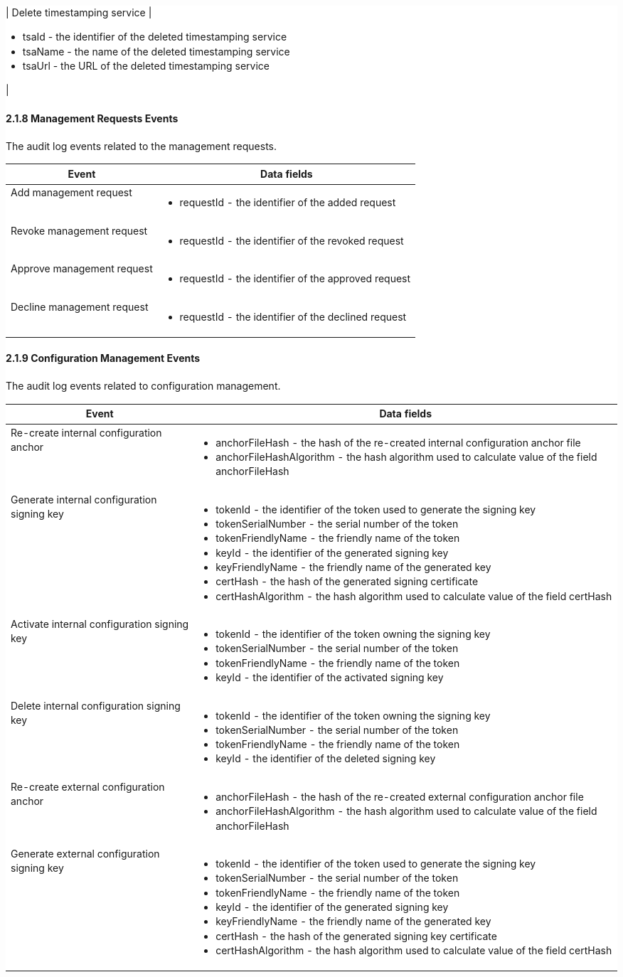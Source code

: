 | Delete timestamping service | <ul><li>tsaId - the identifier of the deleted timestamping service</li><li>tsaName - the name of the deleted timestamping service</li><li>tsaUrl - the URL of the deleted timestamping service</li></ul>                                                                                                                                                                                           |

#### 2.1.8 Management Requests Events

The audit log events related to the management requests.

| Event                      | Data fields                                                          |
|----------------------------|----------------------------------------------------------------------|
| Add management request     | <ul><li>requestId - the identifier of the added request</li></ul>    |
| Revoke management request  | <ul><li>requestId - the identifier of the revoked request</li></ul>  |
| Approve management request | <ul><li>requestId - the identifier of the approved request</li></ul> | 
| Decline management request | <ul><li>requestId - the identifier of the declined request</li></ul> |

#### 2.1.9 Configuration Management Events

The audit log events related to configuration management.

| Event                                       | Data fields                                                                                                                                                                                                                                                                                                                                                                                                                                                                                                                         |
|---------------------------------------------|-------------------------------------------------------------------------------------------------------------------------------------------------------------------------------------------------------------------------------------------------------------------------------------------------------------------------------------------------------------------------------------------------------------------------------------------------------------------------------------------------------------------------------------|
| Re-create internal configuration anchor     | <ul><li>anchorFileHash - the hash of the re-created internal configuration anchor file</li><li>anchorFileHashAlgorithm - the hash algorithm used to calculate value of the field anchorFileHash</li></ul>                                                                                                                                                                                                                                                                                                                           |
| Generate internal configuration signing key | <ul><li>tokenId - the identifier of the token used to generate the signing key</li><li>tokenSerialNumber - the serial number of the token</li><li>tokenFriendlyName - the friendly name of the token</li><li>keyId - the identifier of the generated signing key</li><li>keyFriendlyName - the friendly name of the generated key</li><li>certHash - the hash of the generated signing certificate</li><li>certHashAlgorithm - the hash algorithm used to calculate value of the field certHash</li></ul>                           |
| Activate internal configuration signing key | <ul><li>tokenId - the identifier of the token owning the signing key</li><li>tokenSerialNumber - the serial number of the token</li><li>tokenFriendlyName - the friendly name of the token</li><li>keyId - the identifier of the activated signing key</li></ul>                                                                                                                                                                                                                                                                    |
| Delete internal configuration signing key   | <ul><li>tokenId - the identifier of the token owning the signing key</li><li>tokenSerialNumber - the serial number of the token</li><li>tokenFriendlyName - the friendly name of the token</li><li>keyId - the identifier of the deleted signing key</li></ul>                                                                                                                                                                                                                                                                      |
| Re-create external configuration anchor     | <ul><li>anchorFileHash - the hash of the re-created external configuration anchor file</li><li>anchorFileHashAlgorithm - the hash algorithm used to calculate value of the field anchorFileHash</li></ul>                                                                                                                                                                                                                                                                                                                           |
| Generate external configuration signing key | <ul><li>tokenId - the identifier of the token used to generate the signing key</li><li>tokenSerialNumber - the serial number of the token</li><li>tokenFriendlyName - the friendly name of the token</li><li>keyId - the identifier of the generated signing key</li><li>keyFriendlyName - the friendly name of the generated key</li><li>certHash - the hash of the generated signing key certificate</li><li>certHashAlgorithm - the hash algorithm used to calculate value of the field certHash</li></ul>                       |